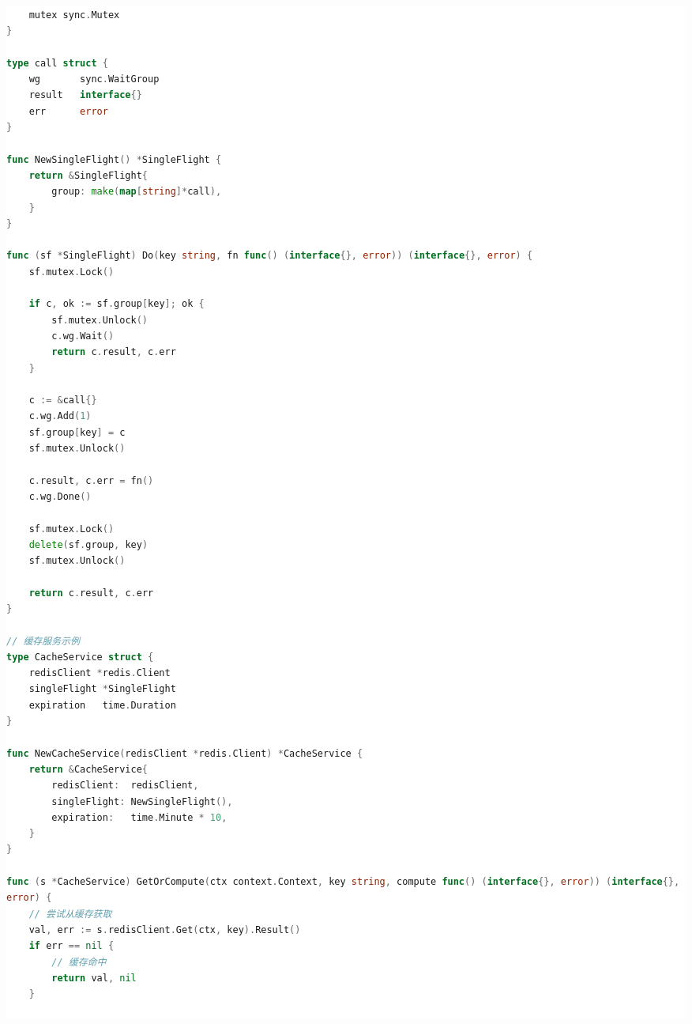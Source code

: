 ```go
    mutex sync.Mutex
}

type call struct {
    wg       sync.WaitGroup
    result   interface{}
    err      error
}

func NewSingleFlight() *SingleFlight {
    return &SingleFlight{
        group: make(map[string]*call),
    }
}

func (sf *SingleFlight) Do(key string, fn func() (interface{}, error)) (interface{}, error) {
    sf.mutex.Lock()
    
    if c, ok := sf.group[key]; ok {
        sf.mutex.Unlock()
        c.wg.Wait()
        return c.result, c.err
    }
    
    c := &call{}
    c.wg.Add(1)
    sf.group[key] = c
    sf.mutex.Unlock()
    
    c.result, c.err = fn()
    c.wg.Done()
    
    sf.mutex.Lock()
    delete(sf.group, key)
    sf.mutex.Unlock()
    
    return c.result, c.err
}

// 缓存服务示例
type CacheService struct {
    redisClient *redis.Client
    singleFlight *SingleFlight
    expiration   time.Duration
}

func NewCacheService(redisClient *redis.Client) *CacheService {
    return &CacheService{
        redisClient:  redisClient,
        singleFlight: NewSingleFlight(),
        expiration:   time.Minute * 10,
    }
}

func (s *CacheService) GetOrCompute(ctx context.Context, key string, compute func() (interface{}, error)) (interface{}, error) {
    // 尝试从缓存获取
    val, err := s.redisClient.Get(ctx, key).Result()
    if err == nil {
        // 缓存命中
        return val, nil
    }
    
```